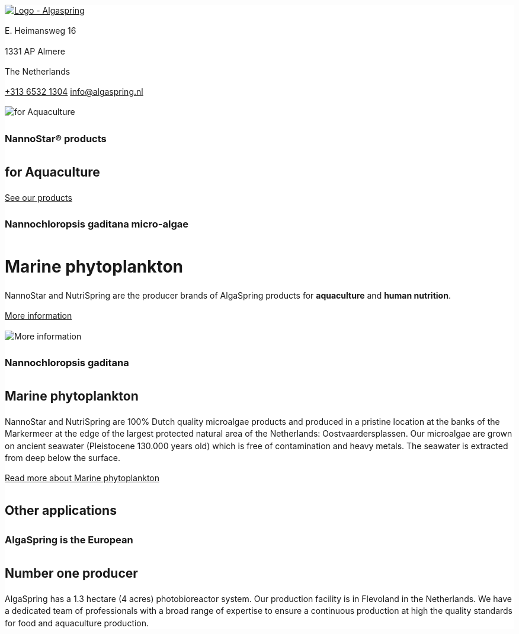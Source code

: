[![Logo - Algaspring](https://www.algaspring.nl/wp-content/uploads/2020/10/logo-kleur.jpg)](https://www.algaspring.nl/)

E. Heimansweg 16

1331 AP Almere

The Netherlands

[+313 6532 1304](tel:+31365321304) [info@algaspring.nl](mailto:info@algaspring.nl)

![for Aquaculture](https://www.algaspring.nl/wp-content/uploads/2021/06/foto-1.jpg)

### NannoStar® products

## for Aquaculture

[See our products](https://www.algaspring.nl/hatchery-feed/)

### Nannochloropsis gaditana micro-algae

# Marine phytoplankton

NannoStar and NutriSpring are the producer brands of AlgaSpring products for **aquaculture** and **human nutrition**.

[More information](https://www.algaspring.nl/nannochloropsis-gaditana-micro-algae/)

![More information](https://www.algaspring.nl/wp-content/uploads/2021/06/foto-2.jpg)

### Nannochloropsis gaditana

## Marine phytoplankton

NannoStar and NutriSpring are 100% Dutch quality microalgae products and produced in a pristine location at the banks of the Markermeer at the edge of the largest protected natural area of the Netherlands: Oostvaardersplassen. Our microalgae are grown on ancient seawater (Pleistocene 130.000 years old) which is free of contamination and heavy metals. The seawater is extracted from deep below the surface.

[Read more about Marine phytoplankton](https://www.algaspring.nl/nannochloropsis-gaditana-micro-algae/)

## Other applications

### AlgaSpring is the European

## Number one producer

AlgaSpring has a 1.3 hectare (4 acres) photobioreactor system. Our production facility is in Flevoland in the Netherlands. We have a dedicated team of professionals with a broad range of expertise to ensure a continuous production at high the quality standards for food and aquaculture production.

